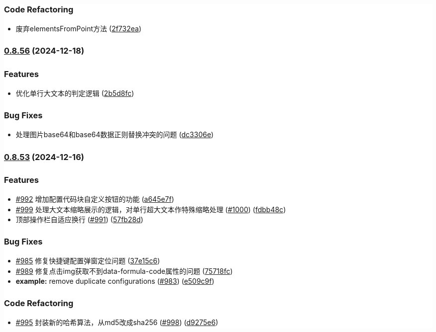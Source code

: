 
### Code Refactoring

* 废弃elementsFromPoint方法 ([2f732ea](https://github.com/Tencent/cherry-markdown/commit/2f732ea534cdeed5b42cc5365c08958feb1bb09e))

### [0.8.56](https://github.com/Tencent/cherry-markdown/compare/v0.8.55...v0.8.56) (2024-12-18)


### Features

* 优化单行大文本的判定逻辑 ([2b5d8fc](https://github.com/Tencent/cherry-markdown/commit/2b5d8fc88f75f0d62ab5988c47d297d45c5fa29b))


### Bug Fixes

* 处理图片base64和base64数据正则替换冲突的问题 ([dc3306e](https://github.com/Tencent/cherry-markdown/commit/dc3306e4a7a6a2ccdd5aecd61c11dc4ef31ad0d8))

### [0.8.53](https://github.com/Tencent/cherry-markdown/compare/v0.8.52...v0.8.53) (2024-12-16)


### Features

* [#992](https://github.com/Tencent/cherry-markdown/issues/992) 增加配置代码块自定义按钮的功能 ([a645e7f](https://github.com/Tencent/cherry-markdown/commit/a645e7f8bce686854c0946e94392aa83beae4ff7))
* [#999](https://github.com/Tencent/cherry-markdown/issues/999) 处理大文本缩略展示的逻辑，对单行超大文本作特殊缩略处理 ([#1000](https://github.com/Tencent/cherry-markdown/issues/1000)) ([fdbb48c](https://github.com/Tencent/cherry-markdown/commit/fdbb48c5030359e70e42e9cb22f1aa8beefef080))
* 顶部操作栏自适应换行 ([#991](https://github.com/Tencent/cherry-markdown/issues/991)) ([57fb28d](https://github.com/Tencent/cherry-markdown/commit/57fb28d63858a71664cdd9b89db306ea2256c13e))


### Bug Fixes

* [#985](https://github.com/Tencent/cherry-markdown/issues/985) 修复快捷键配置弹窗定位问题 ([37e15c6](https://github.com/Tencent/cherry-markdown/commit/37e15c6834563e7825376f8dcc468224a9521ae1))
* [#989](https://github.com/Tencent/cherry-markdown/issues/989) 修复点击img获取不到data-formula-code属性的问题 ([75718fc](https://github.com/Tencent/cherry-markdown/commit/75718fc26e795fafb7fa5b85af255a017e71cae5))
* **example:** remove duplicate configurations ([#983](https://github.com/Tencent/cherry-markdown/issues/983)) ([e509c9f](https://github.com/Tencent/cherry-markdown/commit/e509c9f70663cd62284e75dcab182c15470ac80e))


### Code Refactoring

* [#995](https://github.com/Tencent/cherry-markdown/issues/995) 封装新的哈希算法，从md5改成sha256 ([#998](https://github.com/Tencent/cherry-markdown/issues/998)) ([d9275e6](https://github.com/Tencent/cherry-markdown/commit/d9275e63acb49687b9e00a0791c35dd64293bb5c))
